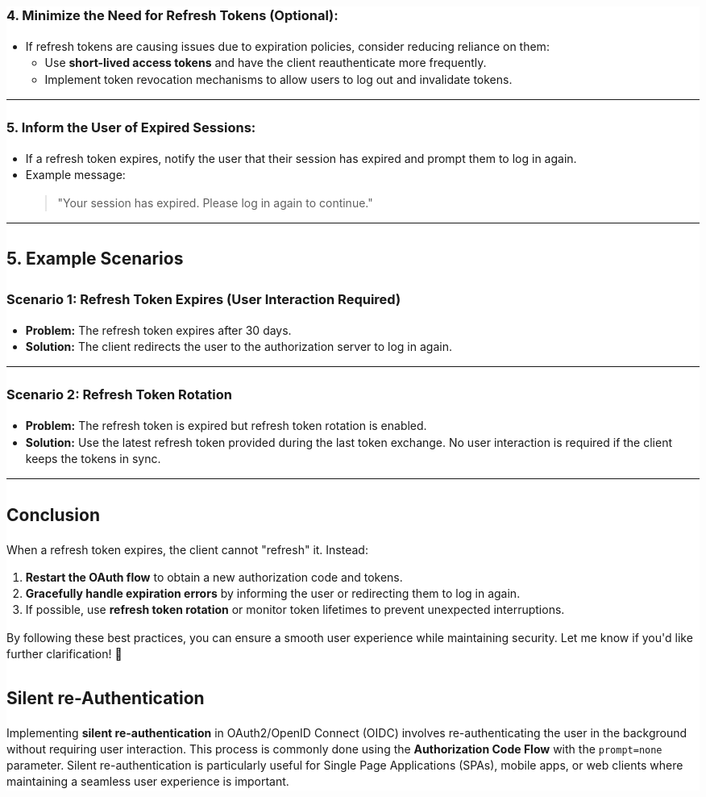 
### **4. Minimize the Need for Refresh Tokens (Optional):**
- If refresh tokens are causing issues due to expiration policies, consider reducing reliance on them:
    - Use **short-lived access tokens** and have the client reauthenticate more frequently.
    - Implement token revocation mechanisms to allow users to log out and invalidate tokens.

---

### **5. Inform the User of Expired Sessions:**
- If a refresh token expires, notify the user that their session has expired and prompt them to log in again.
- Example message:
  > "Your session has expired. Please log in again to continue."

---

## **5. Example Scenarios**

### **Scenario 1: Refresh Token Expires (User Interaction Required)**
- **Problem:** The refresh token expires after 30 days.
- **Solution:** The client redirects the user to the authorization server to log in again.

---

### **Scenario 2: Refresh Token Rotation**
- **Problem:** The refresh token is expired but refresh token rotation is enabled.
- **Solution:** Use the latest refresh token provided during the last token exchange. No user interaction is required if the client keeps the tokens in sync.

---

## **Conclusion**
When a refresh token expires, the client cannot "refresh" it. Instead:
1. **Restart the OAuth flow** to obtain a new authorization code and tokens.
2. **Gracefully handle expiration errors** by informing the user or redirecting them to log in again.
3. If possible, use **refresh token rotation** or monitor token lifetimes to prevent unexpected interruptions.

By following these best practices, you can ensure a smooth user experience while maintaining security. Let me know if you'd like further clarification! 🚀


## Silent re-Authentication

Implementing **silent re-authentication** in OAuth2/OpenID Connect (OIDC) involves re-authenticating the user in the background without requiring user interaction. This process is commonly done using the **Authorization Code Flow** with the `prompt=none` parameter. Silent re-authentication is particularly useful for Single Page Applications (SPAs), mobile apps, or web clients where maintaining a seamless user experience is important.
